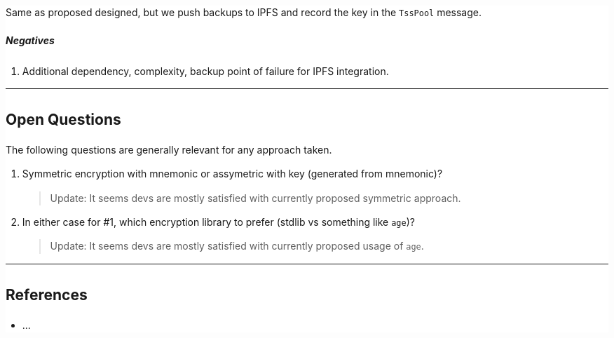 Same as proposed designed, but we push backups to IPFS and record the key in the `TssPool` message.

#####  Negatives

1. Additional dependency, complexity, backup point of failure for IPFS integration.

---

## Open Questions

The following questions are generally relevant for any approach taken.

1. Symmetric encryption with mnemonic or assymetric with key (generated from mnemonic)?
   > Update: It seems devs are mostly satisfied with currently proposed symmetric approach.
2. In either case for #1, which encryption library to prefer (stdlib vs something like `age`)?
   > Update: It seems devs are mostly satisfied with currently proposed usage of `age`.

---

## References

- ...
